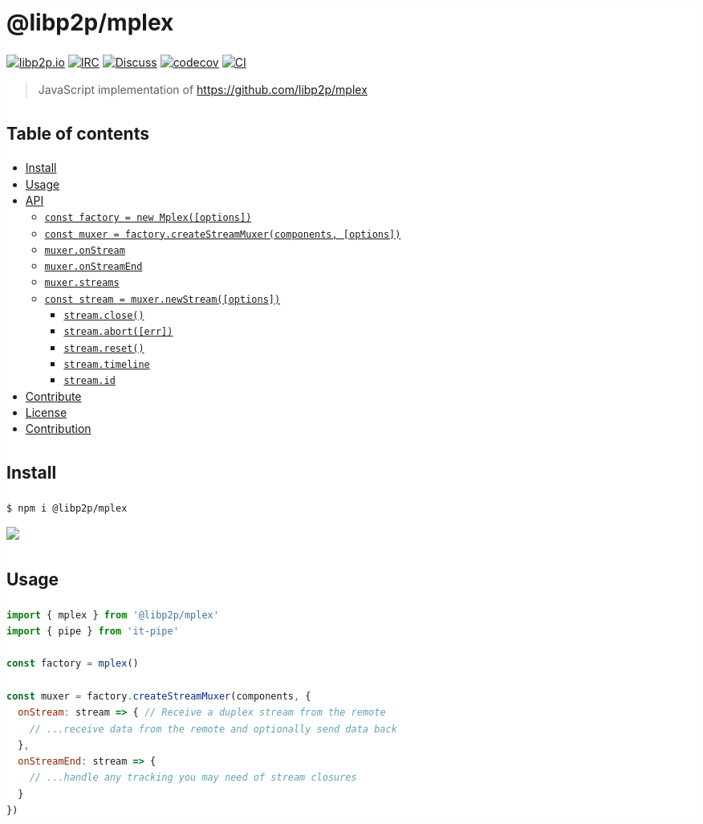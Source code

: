 # @libp2p/mplex 

[![libp2p.io](https://img.shields.io/badge/project-libp2p-yellow.svg?style=flat-square)](http://libp2p.io/)
[![IRC](https://img.shields.io/badge/freenode-%23libp2p-yellow.svg?style=flat-square)](http://webchat.freenode.net/?channels=%23libp2p)
[![Discuss](https://img.shields.io/discourse/https/discuss.libp2p.io/posts.svg?style=flat-square)](https://discuss.libp2p.io)
[![codecov](https://img.shields.io/codecov/c/github/libp2p/js-libp2p-mplex.svg?style=flat-square)](https://codecov.io/gh/libp2p/js-libp2p-mplex)
[![CI](https://img.shields.io/github/workflow/status/libp2p/js-libp2p-interfaces/test%20&%20maybe%20release/master?style=flat-square)](https://github.com/libp2p/js-libp2p-mplex/actions/workflows/js-test-and-release.yml)

> JavaScript implementation of <https://github.com/libp2p/mplex>

## Table of contents 

- [Install](#install)
- [Usage](#usage)
- [API](#api)
  - [`const factory = new Mplex([options])`](#const-factory--new-mplexoptions)
  - [`const muxer = factory.createStreamMuxer(components, [options])`](#const-muxer--factorycreatestreammuxercomponents-options)
  - [`muxer.onStream`](#muxeronstream)
  - [`muxer.onStreamEnd`](#muxeronstreamend)
  - [`muxer.streams`](#muxerstreams)
  - [`const stream = muxer.newStream([options])`](#const-stream--muxernewstreamoptions)
    - [`stream.close()`](#streamclose)
    - [`stream.abort([err])`](#streamaborterr)
    - [`stream.reset()`](#streamreset)
    - [`stream.timeline`](#streamtimeline)
    - [`stream.id`](#streamid)
- [Contribute](#contribute)
- [License](#license)
- [Contribution](#contribution)

## Install

```console
$ npm i @libp2p/mplex
```

[![](https://github.com/libp2p/interface-stream-muxer/raw/master/img/badge.png)](https://github.com/libp2p/interface-stream-muxer)

## Usage

```js
import { mplex } from '@libp2p/mplex'
import { pipe } from 'it-pipe'

const factory = mplex()

const muxer = factory.createStreamMuxer(components, {
  onStream: stream => { // Receive a duplex stream from the remote
    // ...receive data from the remote and optionally send data back
  },
  onStreamEnd: stream => {
    // ...handle any tracking you may need of stream closures
  }
})

```